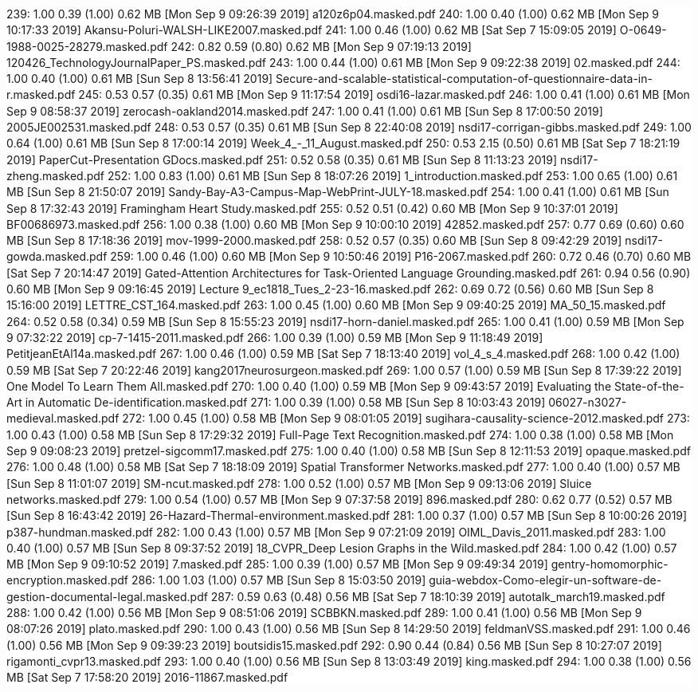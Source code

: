   239: 1.00  0.39 (1.00)  0.62 MB [Mon Sep  9 09:26:39 2019] a120z6p04.masked.pdf
   240: 1.00  0.40 (1.00)  0.62 MB [Mon Sep  9 10:17:33 2019] Akansu-Poluri-WALSH-LIKE2007.masked.pdf
   241: 1.00  0.46 (1.00)  0.62 MB [Sat Sep  7 15:09:05 2019] O-0649-1988-0025-28279.masked.pdf
   242: 0.82  0.59 (0.80)  0.62 MB [Mon Sep  9 07:19:13 2019] 120426_TechnologyJournalPaper_PS.masked.pdf
   243: 1.00  0.44 (1.00)  0.61 MB [Mon Sep  9 09:22:38 2019] 02.masked.pdf
   244: 1.00  0.40 (1.00)  0.61 MB [Sun Sep  8 13:56:41 2019] Secure-and-scalable-statistical-computation-of-questionnaire-data-in-r.masked.pdf
   245: 0.53  0.57 (0.35)  0.61 MB [Mon Sep  9 11:17:54 2019] osdi16-lazar.masked.pdf
   246: 1.00  0.41 (1.00)  0.61 MB [Mon Sep  9 08:58:37 2019] zerocash-oakland2014.masked.pdf
   247: 1.00  0.41 (1.00)  0.61 MB [Sun Sep  8 17:00:50 2019] 2005JE002531.masked.pdf
   248: 0.53  0.57 (0.35)  0.61 MB [Sun Sep  8 22:40:08 2019] nsdi17-corrigan-gibbs.masked.pdf
   249: 1.00  0.64 (1.00)  0.61 MB [Sun Sep  8 17:00:14 2019] Week_4_-_11_August.masked.pdf
   250: 0.53  2.15 (0.50)  0.61 MB [Sat Sep  7 18:21:19 2019] PaperCut-Presentation GDocs.masked.pdf
   251: 0.52  0.58 (0.35)  0.61 MB [Sun Sep  8 11:13:23 2019] nsdi17-zheng.masked.pdf
   252: 1.00  0.83 (1.00)  0.61 MB [Sun Sep  8 18:07:26 2019] 1_introduction.masked.pdf
   253: 1.00  0.65 (1.00)  0.61 MB [Sun Sep  8 21:50:07 2019] Sandy-Bay-A3-Campus-Map-WebPrint-JULY-18.masked.pdf
   254: 1.00  0.41 (1.00)  0.61 MB [Sun Sep  8 17:32:43 2019] Framingham Heart Study.masked.pdf
   255: 0.52  0.51 (0.42)  0.60 MB [Mon Sep  9 10:37:01 2019] BF00686973.masked.pdf
   256: 1.00  0.38 (1.00)  0.60 MB [Mon Sep  9 10:00:10 2019] 42852.masked.pdf
   257: 0.77  0.69 (0.60)  0.60 MB [Sun Sep  8 17:18:36 2019] mov-1999-2000.masked.pdf
   258: 0.52  0.57 (0.35)  0.60 MB [Sun Sep  8 09:42:29 2019] nsdi17-gowda.masked.pdf
   259: 1.00  0.46 (1.00)  0.60 MB [Mon Sep  9 10:50:46 2019] P16-2067.masked.pdf
   260: 0.72  0.46 (0.70)  0.60 MB [Sat Sep  7 20:14:47 2019] Gated-Attention Architectures for Task-Oriented Language Grounding.masked.pdf
   261: 0.94  0.56 (0.90)  0.60 MB [Mon Sep  9 09:16:45 2019] Lecture 9_ec1818_Tues_2-23-16.masked.pdf
   262: 0.69  0.72 (0.56)  0.60 MB [Sun Sep  8 15:16:00 2019] LETTRE_CST_164.masked.pdf
   263: 1.00  0.45 (1.00)  0.60 MB [Mon Sep  9 09:40:25 2019] MA_50_15.masked.pdf
   264: 0.52  0.58 (0.34)  0.59 MB [Sun Sep  8 15:55:23 2019] nsdi17-horn-daniel.masked.pdf
   265: 1.00  0.41 (1.00)  0.59 MB [Mon Sep  9 07:32:22 2019] cp-7-1415-2011.masked.pdf
   266: 1.00  0.39 (1.00)  0.59 MB [Mon Sep  9 11:18:49 2019] PetitjeanEtAl14a.masked.pdf
   267: 1.00  0.46 (1.00)  0.59 MB [Sat Sep  7 18:13:40 2019] vol_4_s_4.masked.pdf
   268: 1.00  0.42 (1.00)  0.59 MB [Sat Sep  7 20:22:46 2019] kang2017neurosurgeon.masked.pdf
   269: 1.00  0.57 (1.00)  0.59 MB [Sun Sep  8 17:39:22 2019] One Model To Learn Them All.masked.pdf
   270: 1.00  0.40 (1.00)  0.59 MB [Mon Sep  9 09:43:57 2019] Evaluating the State-of-the-Art in Automatic De-identification.masked.pdf
   271: 1.00  0.39 (1.00)  0.58 MB [Sun Sep  8 10:03:43 2019] 06027-n3027-medieval.masked.pdf
   272: 1.00  0.45 (1.00)  0.58 MB [Mon Sep  9 08:01:05 2019] sugihara-causality-science-2012.masked.pdf
   273: 1.00  0.43 (1.00)  0.58 MB [Sun Sep  8 17:29:32 2019] Full-Page Text Recognition.masked.pdf
   274: 1.00  0.38 (1.00)  0.58 MB [Mon Sep  9 09:08:23 2019] pretzel-sigcomm17.masked.pdf
   275: 1.00  0.40 (1.00)  0.58 MB [Sun Sep  8 12:11:53 2019] opaque.masked.pdf
   276: 1.00  0.48 (1.00)  0.58 MB [Sat Sep  7 18:18:09 2019] Spatial Transformer Networks.masked.pdf
   277: 1.00  0.40 (1.00)  0.57 MB [Sun Sep  8 11:01:07 2019] SM-ncut.masked.pdf
   278: 1.00  0.52 (1.00)  0.57 MB [Mon Sep  9 09:13:06 2019] Sluice networks.masked.pdf
   279: 1.00  0.54 (1.00)  0.57 MB [Mon Sep  9 07:37:58 2019] 896.masked.pdf
   280: 0.62  0.77 (0.52)  0.57 MB [Sun Sep  8 16:43:42 2019] 26-Hazard-Thermal-environment.masked.pdf
   281: 1.00  0.37 (1.00)  0.57 MB [Sun Sep  8 10:00:26 2019] p387-hundman.masked.pdf
   282: 1.00  0.43 (1.00)  0.57 MB [Mon Sep  9 07:21:09 2019] OIML_Davis_2011.masked.pdf
   283: 1.00  0.40 (1.00)  0.57 MB [Sun Sep  8 09:37:52 2019] 18_CVPR_Deep Lesion Graphs in the Wild.masked.pdf
   284: 1.00  0.42 (1.00)  0.57 MB [Mon Sep  9 09:10:52 2019] 7.masked.pdf
   285: 1.00  0.39 (1.00)  0.57 MB [Mon Sep  9 09:49:34 2019] gentry-homomorphic-encryption.masked.pdf
   286: 1.00  1.03 (1.00)  0.57 MB [Sun Sep  8 15:03:50 2019] guia-webdox-Como-elegir-un-software-de-gestion-documental-legal.masked.pdf
   287: 0.59  0.63 (0.48)  0.56 MB [Sat Sep  7 18:10:39 2019] autotalk_march19.masked.pdf
   288: 1.00  0.42 (1.00)  0.56 MB [Mon Sep  9 08:51:06 2019] SCBBKN.masked.pdf
   289: 1.00  0.41 (1.00)  0.56 MB [Mon Sep  9 08:07:26 2019] plato.masked.pdf
   290: 1.00  0.43 (1.00)  0.56 MB [Sun Sep  8 14:29:50 2019] feldmanVSS.masked.pdf
   291: 1.00  0.46 (1.00)  0.56 MB [Mon Sep  9 09:39:23 2019] boutsidis15.masked.pdf
   292: 0.90  0.44 (0.84)  0.56 MB [Sun Sep  8 10:27:07 2019] rigamonti_cvpr13.masked.pdf
   293: 1.00  0.40 (1.00)  0.56 MB [Sun Sep  8 13:03:49 2019] king.masked.pdf
   294: 1.00  0.38 (1.00)  0.56 MB [Sat Sep  7 17:58:20 2019] 2016-11867.masked.pdf